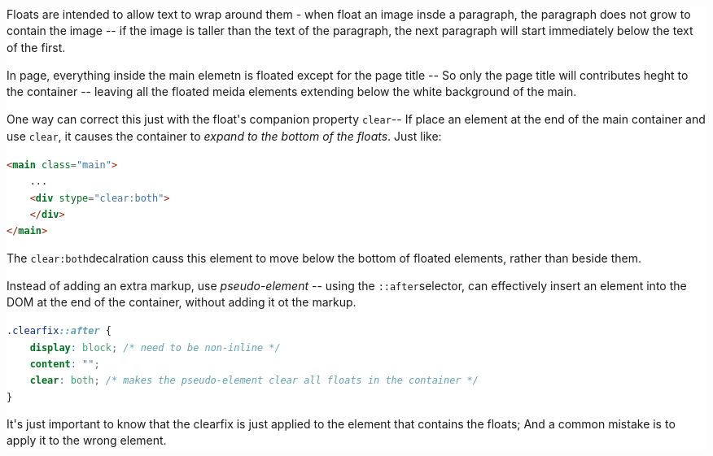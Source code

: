 Floats are intended to allow text to wrap around them - when float an image insde a paragraph, the paragraph does not grow to contain the image -- if the image is taller than the text of the paragraph, the next paragraph will start immediately below the text of the first. 

In page, everything inside the main elemetn is floated except for the page title -- So only the page title will contributes heght to the container -- leaving all the floated meida elements extending below the white background of the main.

One way can correct this just with the float's companion property `clear`-- If place an element at the end of the main container and use `clear`, it causes the container to *expand to the bottom of the floats*. Just like:

```html
<main class="main">
    ...
	<div stype="clear:both">
    </div>
</main>
```

The `clear:both`decalration causs this element to move below the bottom of floated elements, rather than beside them.

Instead of adding an extra markup, use *pseudo-element* -- using the `::after`selector, can effectively insert an element into the DOM at the end of the container, without adding it ot the markup.

```css
.clearfix::after {
    display: block; /* need to be non-inline */
    content: ""; 
    clear: both; /* makes the pseudo-element clear all floats in the container */
}
```

It's just important to know that the clearfix is just applied to the element that contains the floats; And a common mistake is to apply it to the wrong element.